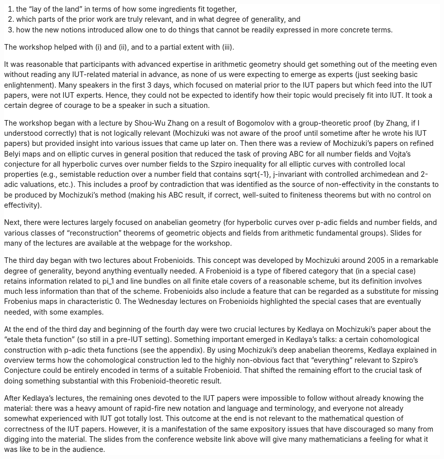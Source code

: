   1. the “lay of the land” in terms of how some ingredients fit together,
  2. which parts of the prior work are truly relevant, and in what degree of generality, and
  3. how the new notions introduced allow one to do things that cannot be readily expressed in more concrete terms.

The workshop helped with (i) and (ii), and to a partial extent with (iii).

It was reasonable that participants with advanced expertise in arithmetic geometry should get something out of the meeting even without reading any IUT-related material in advance, as none of us were expecting to emerge as experts (just seeking basic enlightenment). Many speakers in the first 3 days, which focused on material prior to the IUT papers but which feed into the IUT papers, were not IUT experts. Hence, they could not be expected to identify how their topic would precisely fit into IUT. It took a certain degree of courage to be a speaker in such a situation.

The workshop began with a lecture by Shou-Wu Zhang on a result of Bogomolov with a group-theoretic proof (by Zhang, if I understood correctly) that is not logically relevant (Mochizuki was not aware of the proof until sometime after he wrote his IUT papers) but provided insight into various issues that came up later on. Then there was a review of Mochizuki’s papers on refined Belyi maps and on elliptic curves in general position that reduced the task of proving ABC for all number fields and Vojta’s conjecture for all hyperbolic curves over number fields to the Szpiro inequality for all elliptic curves with controlled local properties (e.g., semistable reduction over a number field that contains sqrt{-1}, j-invariant with controlled archimedean and 2-adic valuations, etc.). This includes a proof by contradiction that was identified as the source of non-effectivity in the constants to be produced by Mochizuki’s method (making his ABC result, if correct, well-suited to finiteness theorems but with no control on effectivity).

Next, there were lectures largely focused on anabelian geometry (for hyperbolic curves over p-adic fields and number fields, and various classes of “reconstruction” theorems of geometric objects and fields from arithmetic fundamental groups). Slides for many of the lectures are available at the webpage for the workshop.

The third day began with two lectures about Frobenioids. This concept was developed by Mochizuki around 2005 in a remarkable degree of generality, beyond anything eventually needed. A Frobenioid is a type of fibered category that (in a special case) retains information related to pi_1 and line bundles on all finite etale covers of a reasonable scheme, but its definition involves much less information than that of the scheme. Frobenioids also include a feature that can be regarded as a substitute for missing Frobenius maps in characteristic 0. The Wednesday lectures on Frobenioids highlighted the special cases that are eventually needed, with some examples.

At the end of the third day and beginning of the fourth day were two crucial lectures by Kedlaya on Mochizuki’s paper about the “etale theta function” (so still in a pre-IUT setting). Something important emerged in Kedlaya’s talks: a certain cohomological construction with p-adic theta functions (see the appendix). By using Mochizuki’s deep anabelian theorems, Kedlaya explained in overview terms how the cohomological construction led to the highly non-obvious fact that “everything” relevant to Szpiro’s Conjecture could be entirely encoded in terms of a suitable Frobenioid. That shifted the remaining effort to the crucial task of doing something substantial with this Frobenioid-theoretic result.

After Kedlaya’s lectures, the remaining ones devoted to the IUT papers were impossible to follow without already knowing the material: there was a heavy amount of rapid-fire new notation and language and terminology, and everyone not already somewhat experienced with IUT got totally lost. This outcome at the end is not relevant to the mathematical question of correctness of the IUT papers. However, it is a manifestation of the same expository issues that have discouraged so many from digging into the material. The slides from the conference website link above will give many mathematicians a feeling for what it was like to be in the audience.
